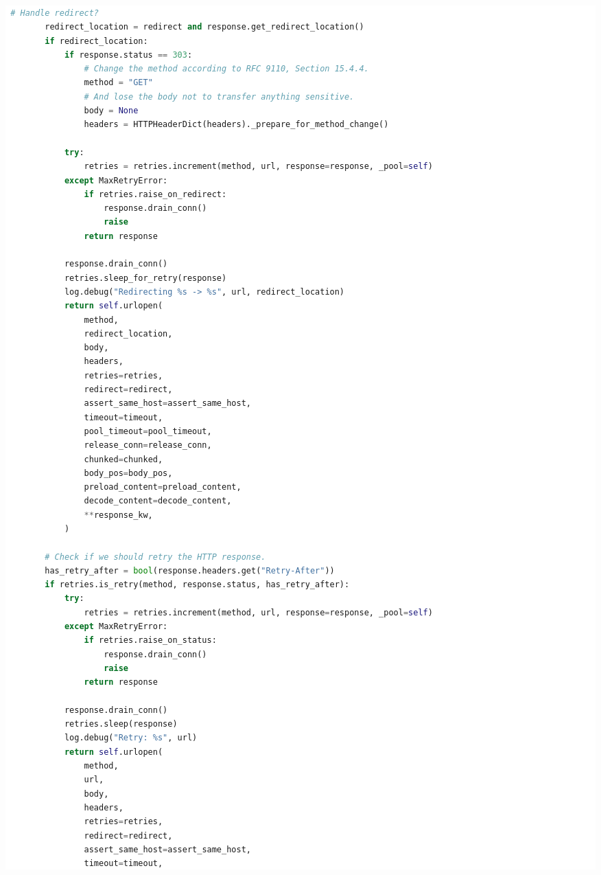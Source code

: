
```python
 # Handle redirect?
        redirect_location = redirect and response.get_redirect_location()
        if redirect_location:
            if response.status == 303:
                # Change the method according to RFC 9110, Section 15.4.4.
                method = "GET"
                # And lose the body not to transfer anything sensitive.
                body = None
                headers = HTTPHeaderDict(headers)._prepare_for_method_change()

            try:
                retries = retries.increment(method, url, response=response, _pool=self)
            except MaxRetryError:
                if retries.raise_on_redirect:
                    response.drain_conn()
                    raise
                return response

            response.drain_conn()
            retries.sleep_for_retry(response)
            log.debug("Redirecting %s -> %s", url, redirect_location)
            return self.urlopen(
                method,
                redirect_location,
                body,
                headers,
                retries=retries,
                redirect=redirect,
                assert_same_host=assert_same_host,
                timeout=timeout,
                pool_timeout=pool_timeout,
                release_conn=release_conn,
                chunked=chunked,
                body_pos=body_pos,
                preload_content=preload_content,
                decode_content=decode_content,
                **response_kw,
            )

        # Check if we should retry the HTTP response.
        has_retry_after = bool(response.headers.get("Retry-After"))
        if retries.is_retry(method, response.status, has_retry_after):
            try:
                retries = retries.increment(method, url, response=response, _pool=self)
            except MaxRetryError:
                if retries.raise_on_status:
                    response.drain_conn()
                    raise
                return response

            response.drain_conn()
            retries.sleep(response)
            log.debug("Retry: %s", url)
            return self.urlopen(
                method,
                url,
                body,
                headers,
                retries=retries,
                redirect=redirect,
                assert_same_host=assert_same_host,
                timeout=timeout,
```